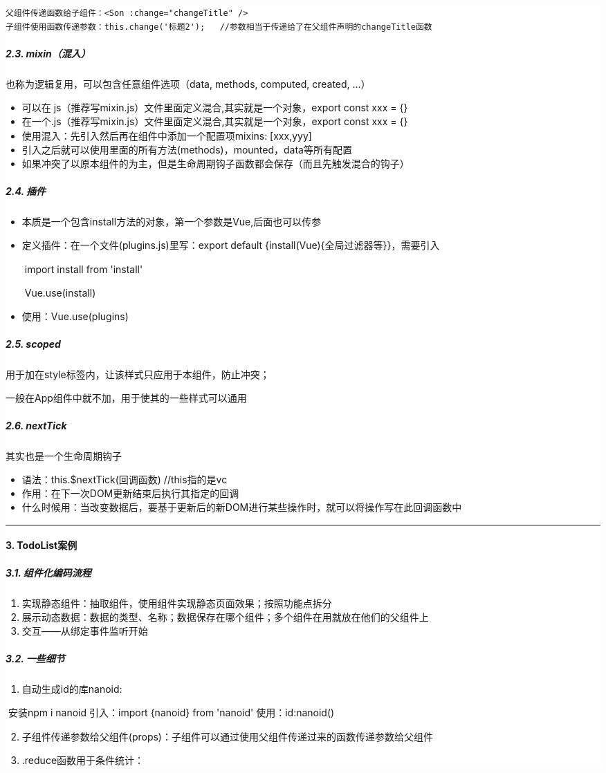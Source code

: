   ```
  父组件传递函数给子组件：<Son :change="changeTitle" />
  子组件使用函数传递参数：this.change('标题2');	//参数相当于传递给了在父组件声明的changeTitle函数
  ```

##### 2.3. mixin（混入）

也称为逻辑复用，可以包含任意组件选项（data, methods, computed, created, ...）

- 可以在 js（推荐写mixin.js）文件里面定义混合,其实就是一个对象，export  const xxx = {}
- 在一个.js（推荐写mixin.js）文件里面定义混合,其实就是一个对象，export  const xxx = {}
- 使用混入：先引入然后再在组件中添加一个配置项mixins: [xxx,yyy]
- 引入之后就可以使用里面的所有方法(methods)，mounted，data等所有配置
- 如果冲突了以原本组件的为主，但是生命周期钩子函数都会保存（而且先触发混合的钩子）

##### 2.4. 插件

- 本质是一个包含install方法的对象，第一个参数是Vue,后面也可以传参

- 定义插件：在一个文件(plugins.js)里写：export default {install(Vue){全局过滤器等}}，需要引入

  ​		import install from 'install'

  ​		Vue.use(install)

- 使用：Vue.use(plugins)

##### 2.5. scoped

用于加在style标签内，让该样式只应用于本组件，防止冲突；

一般在App组件中就不加，用于使其的一些样式可以通用

##### 2.6. nextTick

其实也是一个生命周期钩子

- 语法：this.$nextTick(回调函数)   //this指的是vc
- 作用：在下一次DOM更新结束后执行其指定的回调
- 什么时候用：当改变数据后，要基于更新后的新DOM进行某些操作时，就可以将操作写在此回调函数中

---

#### 3. TodoList案例

##### 3.1. 组件化编码流程

1. 实现静态组件：抽取组件，使用组件实现静态页面效果；按照功能点拆分
2. 展示动态数据：数据的类型、名称；数据保存在哪个组件；多个组件在用就放在他们的父组件上
3. 交互——从绑定事件监听开始

##### 3.2. 一些细节

1. 自动生成id的库nanoid: 

​		安装npm i nanoid		引入：import {nanoid} from 'nanoid'		使用：id:nanoid()

2. 子组件传递参数给父组件(props)：子组件可以通过使用父组件传递过来的函数传递参数给父组件

3. .reduce函数用于条件统计：
